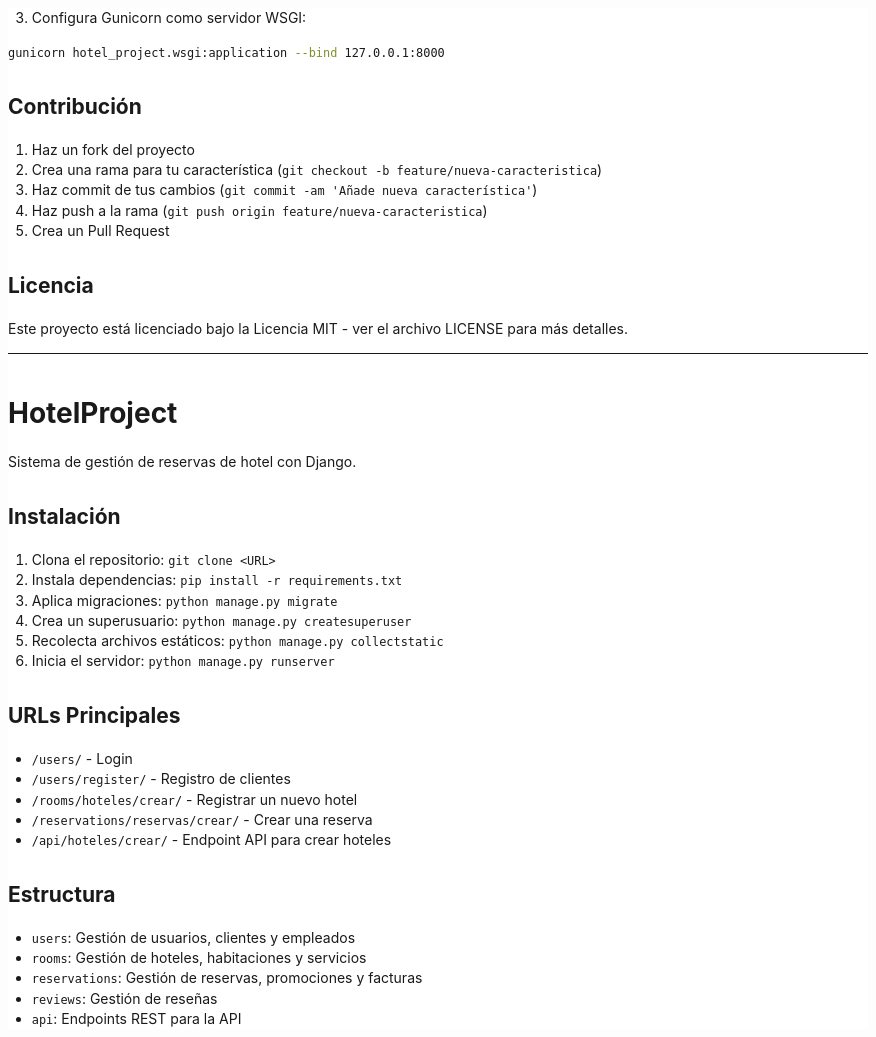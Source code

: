 3. Configura Gunicorn como servidor WSGI:

```bash
gunicorn hotel_project.wsgi:application --bind 127.0.0.1:8000
```

## Contribución

1. Haz un fork del proyecto
2. Crea una rama para tu característica (`git checkout -b feature/nueva-caracteristica`)
3. Haz commit de tus cambios (`git commit -am 'Añade nueva característica'`)
4. Haz push a la rama (`git push origin feature/nueva-caracteristica`)
5. Crea un Pull Request

## Licencia

Este proyecto está licenciado bajo la Licencia MIT - ver el archivo LICENSE para más detalles.



-----------------------

# HotelProject
Sistema de gestión de reservas de hotel con Django.

## Instalación
1. Clona el repositorio: `git clone <URL>`
2. Instala dependencias: `pip install -r requirements.txt`
3. Aplica migraciones: `python manage.py migrate`
4. Crea un superusuario: `python manage.py createsuperuser`
5. Recolecta archivos estáticos: `python manage.py collectstatic`
6. Inicia el servidor: `python manage.py runserver`

## URLs Principales
- `/users/` - Login
- `/users/register/` - Registro de clientes
- `/rooms/hoteles/crear/` - Registrar un nuevo hotel
- `/reservations/reservas/crear/` - Crear una reserva
- `/api/hoteles/crear/` - Endpoint API para crear hoteles

## Estructura
- `users`: Gestión de usuarios, clientes y empleados
- `rooms`: Gestión de hoteles, habitaciones y servicios
- `reservations`: Gestión de reservas, promociones y facturas
- `reviews`: Gestión de reseñas
- `api`: Endpoints REST para la API
